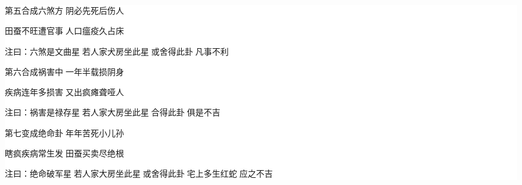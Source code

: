 第五合成六煞方 阴必先死后伤人

田蚕不旺遭官事 人口瘟疫久占床

注曰：六煞是文曲星 若人家犬房坐此星 或舍得此卦 凡事不利

第六合成祸害中 一年半载损阴身

疾病连年多损害 又出疯瘫聋哑人

注曰：祸害是禄存星 若人家大房坐此星 合得此卦 俱是不吉

第七变成绝命卦 年年苦死小儿孙

瞎疯疾病常生发 田蚕买卖尽绝根

注曰：绝命破军星 若人家大房坐此星 或舍得此卦 宅上多生红蛇 应之不吉
